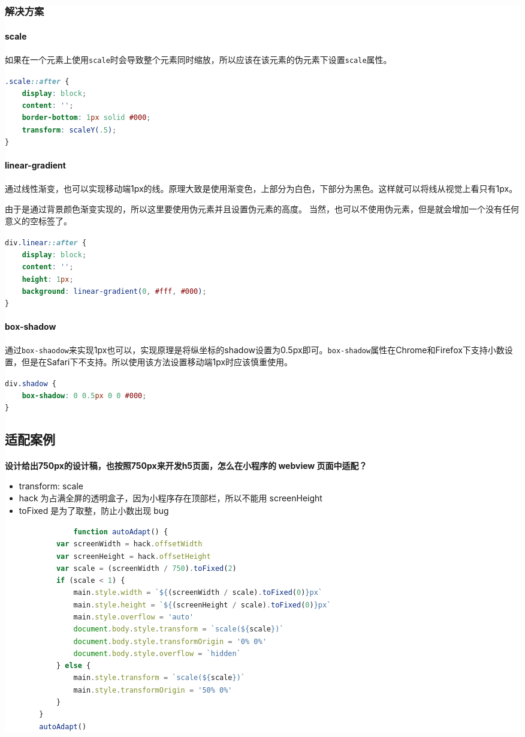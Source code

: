 ### 解决方案

#### scale

如果在一个元素上使用`scale`时会导致整个元素同时缩放，所以应该在该元素的伪元素下设置`scale`属性。

```css
.scale::after {
    display: block;
    content: '';
    border-bottom: 1px solid #000;
    transform: scaleY(.5);
}
```

#### linear-gradient

通过线性渐变，也可以实现移动端1px的线。原理大致是使用渐变色，上部分为白色，下部分为黑色。这样就可以将线从视觉上看只有1px。

由于是通过背景颜色渐变实现的，所以这里要使用伪元素并且设置伪元素的高度。 当然，也可以不使用伪元素，但是就会增加一个没有任何意义的空标签了。

```css
div.linear::after {
    display: block;
    content: '';
    height: 1px;
    background: linear-gradient(0, #fff, #000);
}
```

#### box-shadow

通过`box-shaodow`来实现1px也可以，实现原理是将纵坐标的shadow设置为0.5px即可。`box-shadow`属性在Chrome和Firefox下支持小数设置，但是在Safari下不支持。所以使用该方法设置移动端1px时应该慎重使用。

```css
div.shadow {
    box-shadow: 0 0.5px 0 0 #000;
}
```

## 适配案例

**设计给出750px的设计稿，也按照750px来开发h5页面，怎么在小程序的 webview 页面中适配？**

* transform: scale
* hack 为占满全屏的透明盒子，因为小程序存在顶部栏，所以不能用 screenHeight
* toFixed 是为了取整，防止小数出现 bug

```js
				function autoAdapt() {
            var screenWidth = hack.offsetWidth
            var screenHeight = hack.offsetHeight
            var scale = (screenWidth / 750).toFixed(2)
            if (scale < 1) {
                main.style.width = `${(screenWidth / scale).toFixed(0)}px`
                main.style.height = `${(screenHeight / scale).toFixed(0)}px`
                main.style.overflow = 'auto'
                document.body.style.transform = `scale(${scale})`
                document.body.style.transformOrigin = '0% 0%'
                document.body.style.overflow = `hidden`
            } else {
                main.style.transform = `scale(${scale})`
                main.style.transformOrigin = '50% 0%'
            }
        }
        autoAdapt()

```